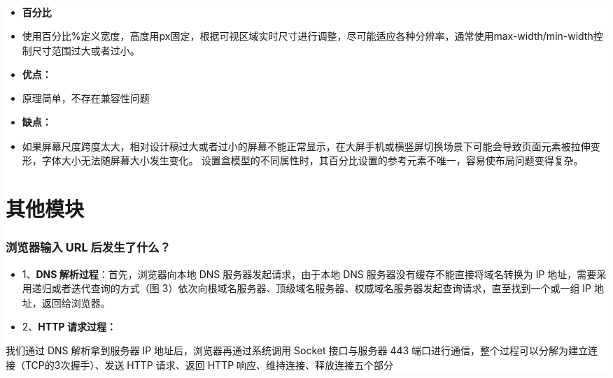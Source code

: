 - **百分比**

- 使用百分比%定义宽度，高度用px固定，根据可视区域实时尺寸进行调整，尽可能适应各种分辨率，通常使用max-width/min-width控制尺寸范围过大或者过小。
- **优点：**

- 原理简单，不存在兼容性问题

- **缺点：**

- 如果屏幕尺度跨度太大，相对设计稿过大或者过小的屏幕不能正常显示，在大屏手机或横竖屏切换场景下可能会导致页面元素被拉伸变形，字体大小无法随屏幕大小发生变化。
设置盒模型的不同属性时，其百分比设置的参考元素不唯一，容易使布局问题变得复杂。


# 其他模块

### 浏览器输入 URL 后发生了什么？

- 1、**DNS 解析过程**：首先，浏览器向本地 DNS 服务器发起请求，由于本地 DNS 服务器没有缓存不能直接将域名转换为 IP 地址，需要采用递归或者迭代查询的方式（图 3）依次向根域名服务器、顶级域名服务器、权威域名服务器发起查询请求，直至找到一个或一组 IP 地址，返回给浏览器。

- 2、**HTTP 请求过程：**

我们通过 DNS 解析拿到服务器 IP 地址后，浏览器再通过系统调用 Socket 接口与服务器 443 端口进行通信，整个过程可以分解为建立连接（TCP的3次握手）、发送 HTTP 请求、返回 HTTP 响应、维持连接、释放连接五个部分





















